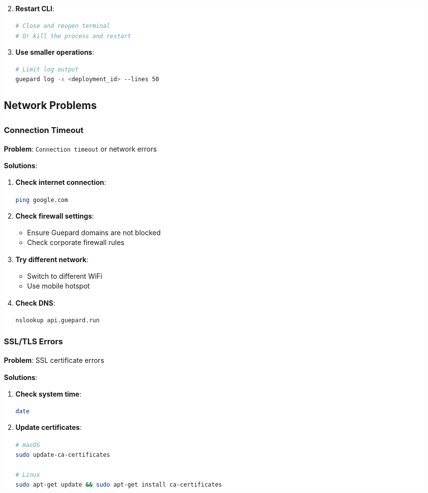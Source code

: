 2. **Restart CLI**:
   ```bash
   # Close and reopen terminal
   # Or kill the process and restart
   ```

3. **Use smaller operations**:
   ```bash
   # Limit log output
   guepard log -x <deployment_id> --lines 50
   ```

## Network Problems

### Connection Timeout

**Problem**: `Connection timeout` or network errors

**Solutions**:

1. **Check internet connection**:
   ```bash
   ping google.com
   ```

2. **Check firewall settings**:
   - Ensure Guepard domains are not blocked
   - Check corporate firewall rules

3. **Try different network**:
   - Switch to different WiFi
   - Use mobile hotspot

4. **Check DNS**:
   ```bash
   nslookup api.guepard.run
   ```

### SSL/TLS Errors

**Problem**: SSL certificate errors

**Solutions**:

1. **Check system time**:
   ```bash
   date
   ```

2. **Update certificates**:
   ```bash
   # macOS
   sudo update-ca-certificates
   
   # Linux
   sudo apt-get update && sudo apt-get install ca-certificates
   ```
